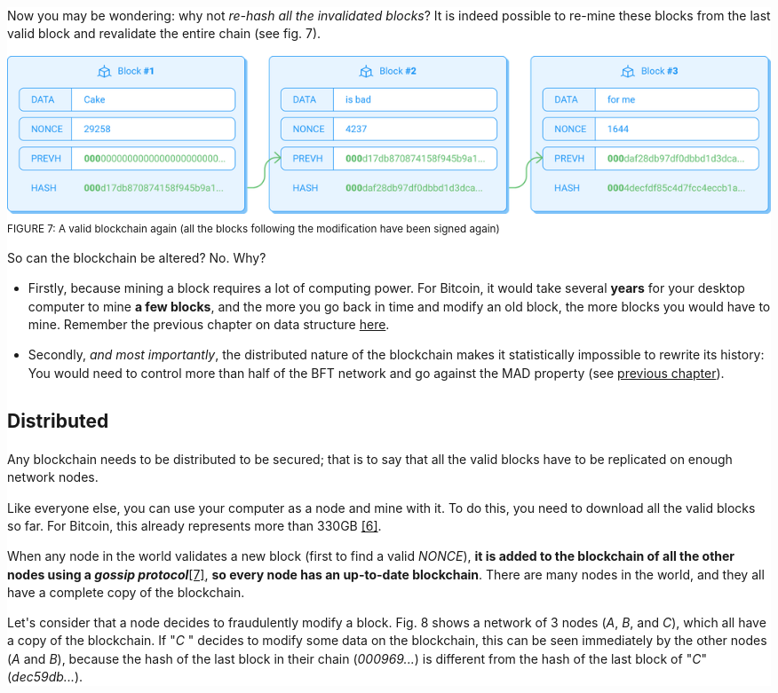 Now you may be wondering: why not *re-hash all the invalidated blocks*? It is indeed possible to re-mine these blocks from the last valid block and revalidate the entire chain (see fig. 7).

![](../../static/img/blockchain-basics/valid_chain_again.svg)
<small className="figure">FIGURE 7: A valid blockchain again (all the blocks following the modification have been signed again)</small>

So can the blockchain be altered? No. Why?

- Firstly, because mining a block requires a lot of computing power. For Bitcoin, it would take several **years** for your desktop computer to mine **a few blocks**, and the more you go back in time and modify an old block, the more blocks you would have to mine. Remember the previous chapter on data structure [here](/blockchain-basics/main-properties#chained-data-structure).

- Secondly, *and most importantly*, the distributed nature of the blockchain makes it statistically impossible to rewrite its history: You would need to control more than half of the BFT network and go against the MAD property (see [previous chapter](/blockchain-basics/main-properties#agreements-and-deflation)).

## Distributed
Any blockchain needs to be distributed to be secured; that is to say that all the valid blocks have to be replicated on enough network nodes.

Like everyone else, you can use your computer as a node and mine with it. To do this, you need to download all the valid blocks so far. For Bitcoin, this already represents more than 330GB [[6]](/blockchain-basics/proof-of-work#references).

When any node in the world validates a new block (first to find a valid _NONCE_), **it is added to the blockchain of all the other nodes using a _gossip protocol_**[[7]](/blockchain-basics/proof-of-work#references), **so every node has an up-to-date blockchain**. There are many nodes in the world, and they all have a complete copy of the blockchain.

Let's consider that a node decides to fraudulently modify a block. Fig. 8 shows a network of 3 nodes (_A_, _B_, and _C_), which all have a copy of the blockchain. If "_C_ " decides to modify some data on the blockchain, this can be seen immediately by the other nodes (_A_ and _B_), because the hash of the last block in their chain (_000969..._) is different from the hash of the last block of "_C_" (_dec59db..._).

